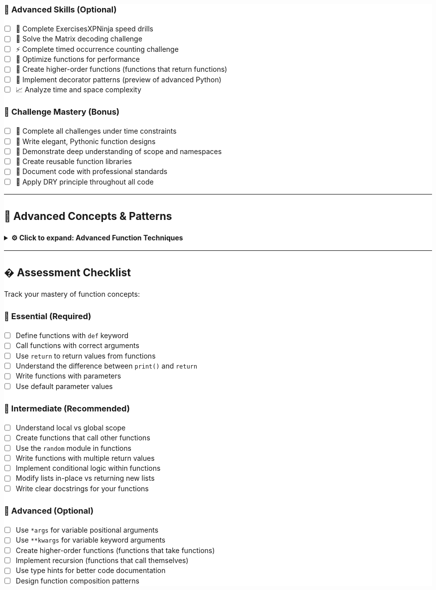 ### 🥇 **Advanced Skills** (Optional)
- [ ] 🚀 Complete ExercisesXPNinja speed drills
- [ ] 💪 Solve the Matrix decoding challenge
- [ ] ⚡ Complete timed occurrence counting challenge
- [ ] 🎯 Optimize functions for performance
- [ ] 🧩 Create higher-order functions (functions that return functions)
- [ ] 🔧 Implement decorator patterns (preview of advanced Python)
- [ ] 📈 Analyze time and space complexity

### 💪 **Challenge Mastery** (Bonus)
- [ ] 🎪 Complete all challenges under time constraints
- [ ] 🌟 Write elegant, Pythonic function designs
- [ ] 🧠 Demonstrate deep understanding of scope and namespaces
- [ ] 🏅 Create reusable function libraries
- [ ] 📝 Document code with professional standards
- [ ] 🎨 Apply DRY principle throughout all code

---

## 🔧 Advanced Concepts & Patterns

<details><summary><strong>⚙️ Click to expand: Advanced Function Techniques</strong></summary></details>

---

## � Assessment Checklist

Track your mastery of function concepts:

### 🥉 Essential (Required)
- [ ] Define functions with `def` keyword
- [ ] Call functions with correct arguments
- [ ] Use `return` to return values from functions
- [ ] Understand the difference between `print()` and `return`
- [ ] Write functions with parameters
- [ ] Use default parameter values

### 🥈 Intermediate (Recommended)
- [ ] Understand local vs global scope
- [ ] Create functions that call other functions
- [ ] Use the `random` module in functions
- [ ] Write functions with multiple return values
- [ ] Implement conditional logic within functions
- [ ] Modify lists in-place vs returning new lists
- [ ] Write clear docstrings for your functions

### 🥇 Advanced (Optional)
- [ ] Use `*args` for variable positional arguments
- [ ] Use `**kwargs` for variable keyword arguments
- [ ] Create higher-order functions (functions that take functions)
- [ ] Implement recursion (functions that call themselves)
- [ ] Use type hints for better code documentation
- [ ] Design function composition patterns
